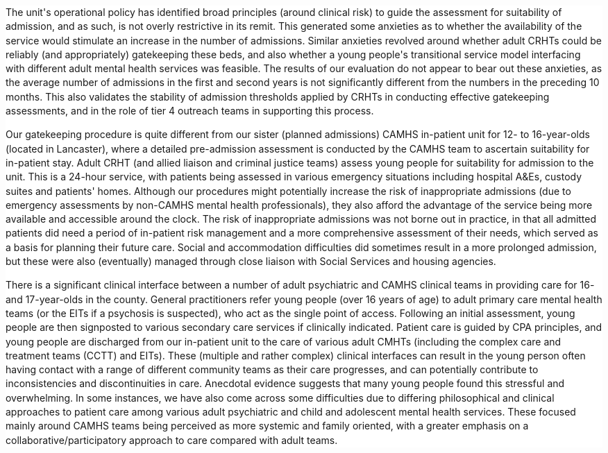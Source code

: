 
The unit\'s operational policy has identified broad principles (around
clinical risk) to guide the assessment for suitability of admission, and
as such, is not overly restrictive in its remit. This generated some
anxieties as to whether the availability of the service would stimulate
an increase in the number of admissions. Similar anxieties revolved
around whether adult CRHTs could be reliably (and appropriately)
gatekeeping these beds, and also whether a young people\'s transitional
service model interfacing with different adult mental health services
was feasible. The results of our evaluation do not appear to bear out
these anxieties, as the average number of admissions in the first and
second years is not significantly different from the numbers in the
preceding 10 months. This also validates the stability of admission
thresholds applied by CRHTs in conducting effective gatekeeping
assessments, and in the role of tier 4 outreach teams in supporting this
process.

Our gatekeeping procedure is quite different from our sister (planned
admissions) CAMHS in-patient unit for 12- to 16-year-olds (located in
Lancaster), where a detailed pre-admission assessment is conducted by
the CAMHS team to ascertain suitability for in-patient stay. Adult CRHT
(and allied liaison and criminal justice teams) assess young people for
suitability for admission to the unit. This is a 24-hour service, with
patients being assessed in various emergency situations including
hospital A&Es, custody suites and patients\' homes. Although our
procedures might potentially increase the risk of inappropriate
admissions (due to emergency assessments by non-CAMHS mental health
professionals), they also afford the advantage of the service being more
available and accessible around the clock. The risk of inappropriate
admissions was not borne out in practice, in that all admitted patients
did need a period of in-patient risk management and a more comprehensive
assessment of their needs, which served as a basis for planning their
future care. Social and accommodation difficulties did sometimes result
in a more prolonged admission, but these were also (eventually) managed
through close liaison with Social Services and housing agencies.

There is a significant clinical interface between a number of adult
psychiatric and CAMHS clinical teams in providing care for 16- and
17-year-olds in the county. General practitioners refer young people
(over 16 years of age) to adult primary care mental health teams (or the
EITs if a psychosis is suspected), who act as the single point of
access. Following an initial assessment, young people are then
signposted to various secondary care services if clinically indicated.
Patient care is guided by CPA principles, and young people are
discharged from our in-patient unit to the care of various adult CMHTs
(including the complex care and treatment teams (CCTT) and EITs). These
(multiple and rather complex) clinical interfaces can result in the
young person often having contact with a range of different community
teams as their care progresses, and can potentially contribute to
inconsistencies and discontinuities in care. Anecdotal evidence suggests
that many young people found this stressful and overwhelming. In some
instances, we have also come across some difficulties due to differing
philosophical and clinical approaches to patient care among various
adult psychiatric and child and adolescent mental health services. These
focused mainly around CAMHS teams being perceived as more systemic and
family oriented, with a greater emphasis on a
collaborative/participatory approach to care compared with adult teams.
